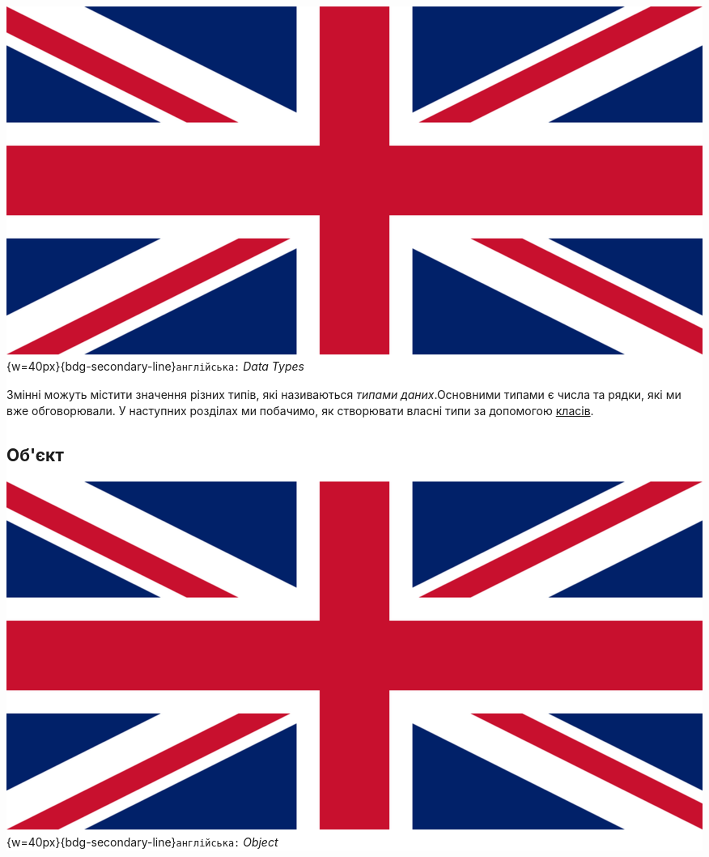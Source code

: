 ![uk-flag](img/brit_flag.png){w=40px}{bdg-secondary-line}`англійська:` _Data Types_

Змінні можуть містити значення різних типів, які називаються _типами даних_.Основними типами є числа та рядки, які ми вже обговорювали. У наступних розділах ми побачимо, як створювати власні типи за допомогою [класів](./oop_ukr.md#classes).

## Об'єкт
![uk-flag](img/brit_flag.png){w=40px}{bdg-secondary-line}`англійська:` _Object_
